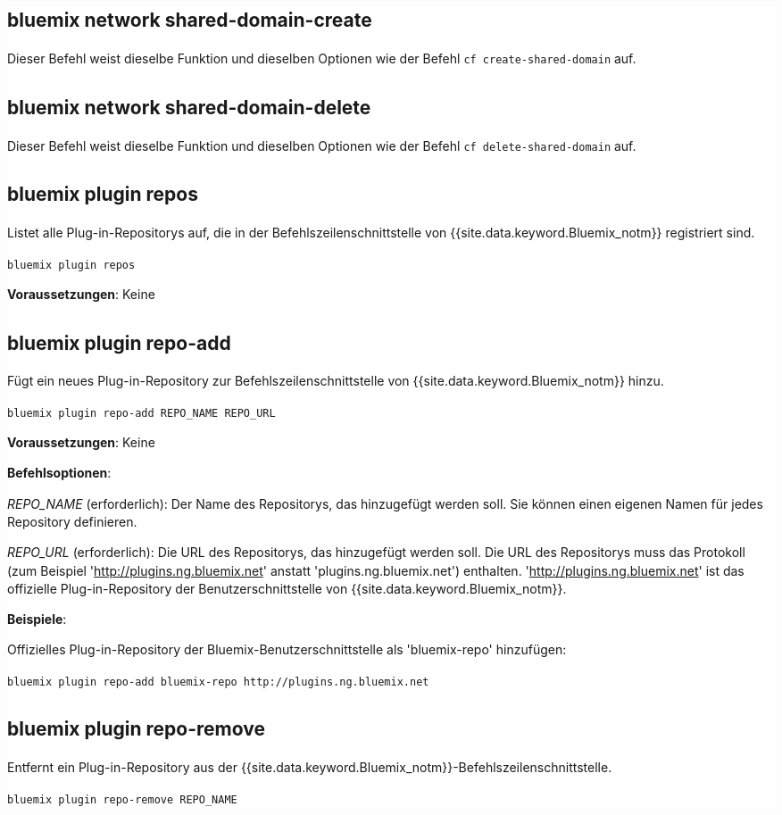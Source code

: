 ## bluemix network shared-domain-create
Dieser Befehl weist dieselbe Funktion und dieselben Optionen wie der Befehl `cf create-shared-domain` auf. 


## bluemix network shared-domain-delete
Dieser Befehl weist dieselbe Funktion und dieselben Optionen wie der Befehl `cf delete-shared-domain` auf. 


## bluemix plugin repos
Listet alle Plug-in-Repositorys auf, die in der Befehlszeilenschnittstelle von {{site.data.keyword.Bluemix_notm}} registriert sind. 

```
bluemix plugin repos
```

**Voraussetzungen**: Keine


## bluemix plugin repo-add
Fügt ein neues Plug-in-Repository zur Befehlszeilenschnittstelle von {{site.data.keyword.Bluemix_notm}} hinzu. 

```
bluemix plugin repo-add REPO_NAME REPO_URL
```

**Voraussetzungen**: Keine

**Befehlsoptionen**: 

*REPO_NAME* (erforderlich): Der Name des Repositorys, das hinzugefügt werden soll. Sie können einen eigenen Namen für jedes Repository definieren. 

*REPO_URL* (erforderlich): Die URL des Repositorys, das hinzugefügt werden soll. Die URL des Repositorys muss das Protokoll (zum Beispiel 'http://plugins.ng.bluemix.net' anstatt 'plugins.ng.bluemix.net') enthalten. 'http://plugins.ng.bluemix.net' ist das offizielle Plug-in-Repository der Benutzerschnittstelle von {{site.data.keyword.Bluemix_notm}}. 

**Beispiele**: 

Offizielles Plug-in-Repository der Bluemix-Benutzerschnittstelle als 'bluemix-repo' hinzufügen: 

```
bluemix plugin repo-add bluemix-repo http://plugins.ng.bluemix.net
```


## bluemix plugin repo-remove
Entfernt ein Plug-in-Repository aus der {{site.data.keyword.Bluemix_notm}}-Befehlszeilenschnittstelle. 

```
bluemix plugin repo-remove REPO_NAME
```

